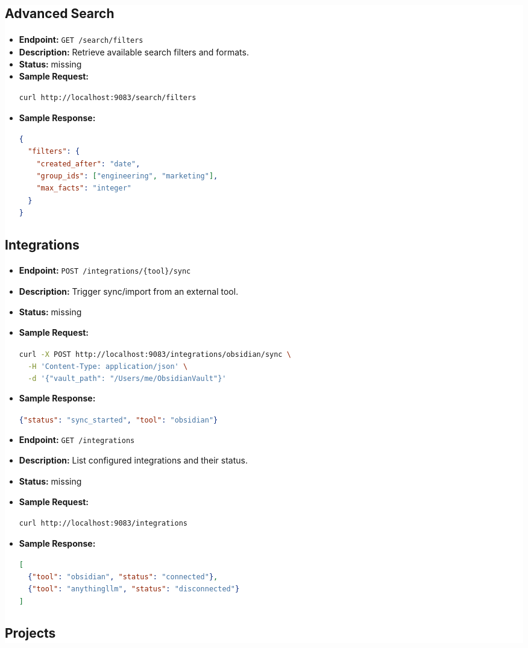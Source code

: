 ## Advanced Search

- **Endpoint:** `GET /search/filters`
- **Description:** Retrieve available search filters and formats.
- **Status:** missing
- **Sample Request:**
  ```bash
  curl http://localhost:9083/search/filters
  ```
- **Sample Response:**
  ```json
  {
    "filters": {
      "created_after": "date",
      "group_ids": ["engineering", "marketing"],
      "max_facts": "integer"
    }
  }
  ```

## Integrations

- **Endpoint:** `POST /integrations/{tool}/sync`
- **Description:** Trigger sync/import from an external tool.
- **Status:** missing
- **Sample Request:**
  ```bash
  curl -X POST http://localhost:9083/integrations/obsidian/sync \
    -H 'Content-Type: application/json' \
    -d '{"vault_path": "/Users/me/ObsidianVault"}'
  ```
- **Sample Response:**
  ```json
  {"status": "sync_started", "tool": "obsidian"}
  ```

- **Endpoint:** `GET /integrations`
- **Description:** List configured integrations and their status.
- **Status:** missing
- **Sample Request:**
  ```bash
  curl http://localhost:9083/integrations
  ```
- **Sample Response:**
  ```json
  [
    {"tool": "obsidian", "status": "connected"},
    {"tool": "anythingllm", "status": "disconnected"}
  ]
  ```

## Projects
